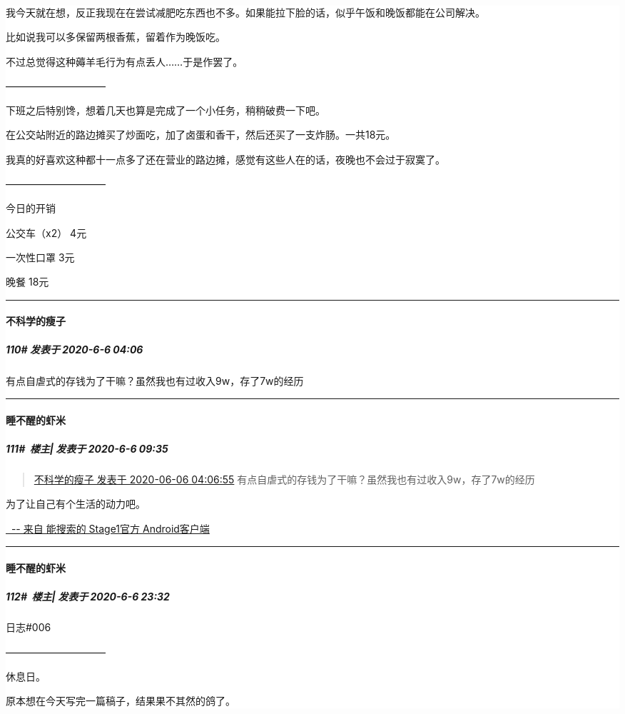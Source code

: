 我今天就在想，反正我现在在尝试减肥吃东西也不多。如果能拉下脸的话，似乎午饭和晚饭都能在公司解决。

比如说我可以多保留两根香蕉，留着作为晚饭吃。

不过总觉得这种薅羊毛行为有点丢人……于是作罢了。


——————————

下班之后特别馋，想着几天也算是完成了一个小任务，稍稍破费一下吧。

在公交站附近的路边摊买了炒面吃，加了卤蛋和香干，然后还买了一支炸肠。一共18元。

我真的好喜欢这种都十一点多了还在营业的路边摊，感觉有这些人在的话，夜晚也不会过于寂寞了。


——————————

今日的开销

公交车（x2） 4元

一次性口罩 3元

晚餐 18元


-----

####  不科学的瘦子  
##### 110#       发表于 2020-6-6 04:06


有点自虐式的存钱为了干嘛？虽然我也有过收入9w，存了7w的经历


-----

####  睡不醒的虾米  
##### 111#         楼主| 发表于 2020-6-6 09:35


<blockquote><a href="httphttps://bbs.saraba1st.com/2b/forum.php?mod=redirect&amp;goto=findpost&amp;pid=47694208&amp;ptid=1939012" target="_blank">不科学的瘦子 发表于 2020-06-06 04:06:55</a>
有点自虐式的存钱为了干嘛？虽然我也有过收入9w，存了7w的经历</blockquote>为了让自己有个生活的动力吧。

[  -- 来自 能搜索的 Stage1官方 Android客户端](https://www.coolapk.com/apk/140634)


-----

####  睡不醒的虾米  
##### 112#         楼主| 发表于 2020-6-6 23:32


日志#006

——————————

休息日。

原本想在今天写完一篇稿子，结果果不其然的鸽了。
